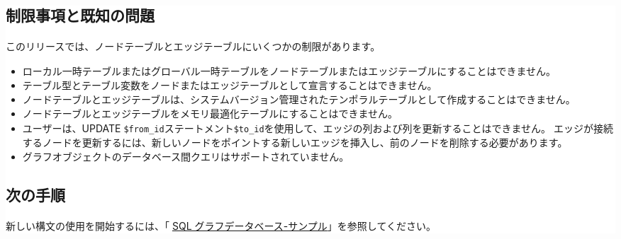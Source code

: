 

## <a name="limitations-and-known-issues"></a>制限事項と既知の問題  
このリリースでは、ノードテーブルとエッジテーブルにいくつかの制限があります。
* ローカル一時テーブルまたはグローバル一時テーブルをノードテーブルまたはエッジテーブルにすることはできません。
* テーブル型とテーブル変数をノードまたはエッジテーブルとして宣言することはできません。 
* ノードテーブルとエッジテーブルは、システムバージョン管理されたテンポラルテーブルとして作成することはできません。   
* ノードテーブルとエッジテーブルをメモリ最適化テーブルにすることはできません。  
* ユーザーは、UPDATE `$from_id`ステートメント`$to_id`を使用して、エッジの列および列を更新することはできません。 エッジが接続するノードを更新するには、新しいノードをポイントする新しいエッジを挿入し、前のノードを削除する必要があります。
* グラフオブジェクトのデータベース間クエリはサポートされていません。 


## <a name="next-steps"></a>次の手順
新しい構文の使用を開始するには、「 [SQL グラフデータベース-サンプル](./sql-graph-sample.md)」を参照してください。
 


